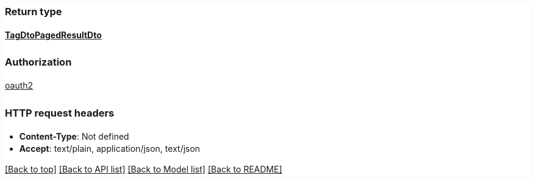 ### Return type

[**TagDtoPagedResultDto**](TagDtoPagedResultDto.md)

### Authorization

[oauth2](../README.md#oauth2)

### HTTP request headers

 - **Content-Type**: Not defined
 - **Accept**: text/plain, application/json, text/json

[[Back to top]](#) [[Back to API list]](../README.md#documentation-for-api-endpoints) [[Back to Model list]](../README.md#documentation-for-models) [[Back to README]](../README.md)

